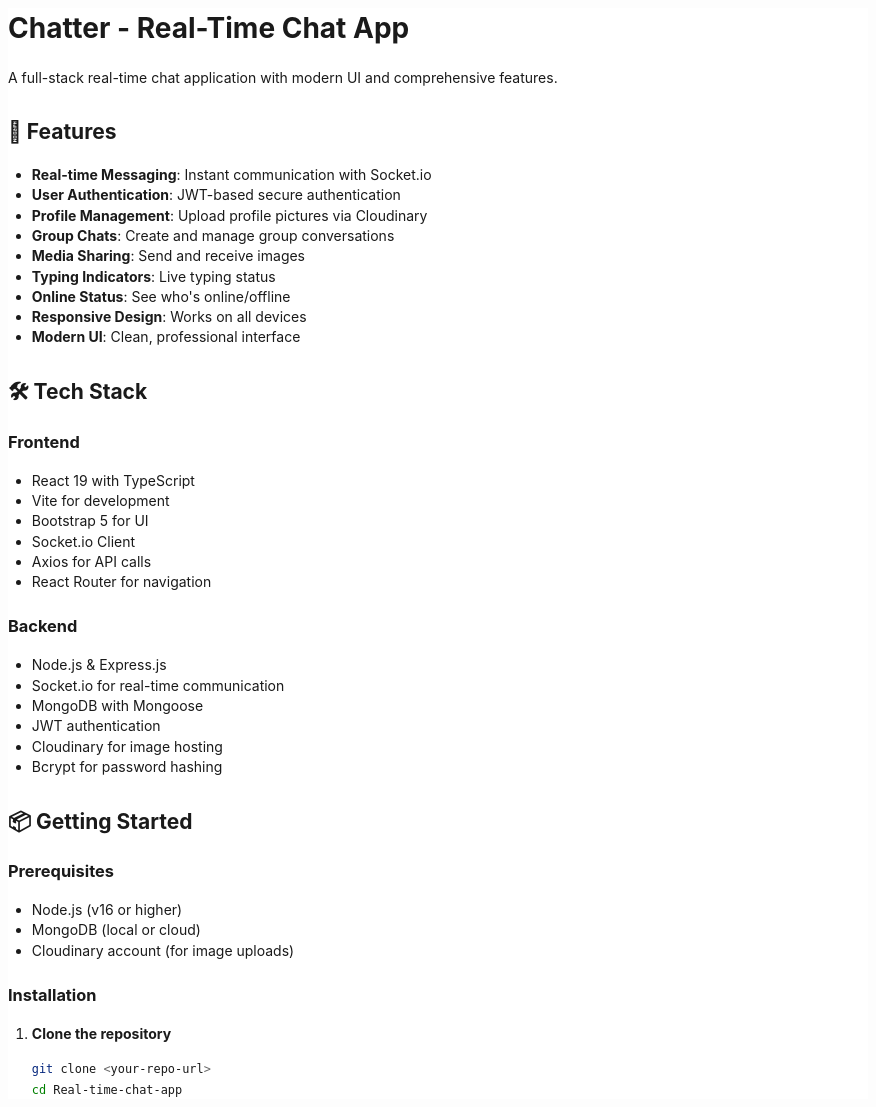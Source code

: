 # Chatter - Real-Time Chat App

A full-stack real-time chat application with modern UI and comprehensive features.

## 🚀 Features

- **Real-time Messaging**: Instant communication with Socket.io
- **User Authentication**: JWT-based secure authentication
- **Profile Management**: Upload profile pictures via Cloudinary
- **Group Chats**: Create and manage group conversations
- **Media Sharing**: Send and receive images
- **Typing Indicators**: Live typing status
- **Online Status**: See who's online/offline
- **Responsive Design**: Works on all devices
- **Modern UI**: Clean, professional interface

## 🛠️ Tech Stack

### Frontend
- React 19 with TypeScript
- Vite for development
- Bootstrap 5 for UI
- Socket.io Client
- Axios for API calls
- React Router for navigation

### Backend
- Node.js & Express.js
- Socket.io for real-time communication
- MongoDB with Mongoose
- JWT authentication
- Cloudinary for image hosting
- Bcrypt for password hashing

## 📦 Getting Started

### Prerequisites
- Node.js (v16 or higher)
- MongoDB (local or cloud)
- Cloudinary account (for image uploads)

### Installation

1. **Clone the repository**
   ```bash
   git clone <your-repo-url>
   cd Real-time-chat-app
   ```
